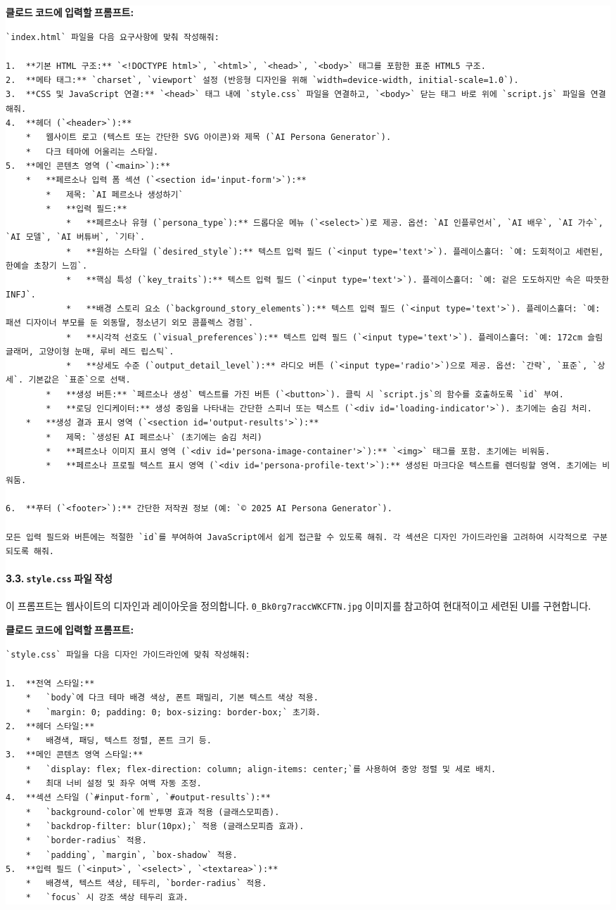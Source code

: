 **클로드 코드에 입력할 프롬프트:**

```
`index.html` 파일을 다음 요구사항에 맞춰 작성해줘:

1.  **기본 HTML 구조:** `<!DOCTYPE html>`, `<html>`, `<head>`, `<body>` 태그를 포함한 표준 HTML5 구조.
2.  **메타 태그:** `charset`, `viewport` 설정 (반응형 디자인을 위해 `width=device-width, initial-scale=1.0`).
3.  **CSS 및 JavaScript 연결:** `<head>` 태그 내에 `style.css` 파일을 연결하고, `<body>` 닫는 태그 바로 위에 `script.js` 파일을 연결해줘.
4.  **헤더 (`<header>`):**
    *   웹사이트 로고 (텍스트 또는 간단한 SVG 아이콘)와 제목 (`AI Persona Generator`).
    *   다크 테마에 어울리는 스타일.
5.  **메인 콘텐츠 영역 (`<main>`):**
    *   **페르소나 입력 폼 섹션 (`<section id='input-form'>`):**
        *   제목: `AI 페르소나 생성하기`
        *   **입력 필드:**
            *   **페르소나 유형 (`persona_type`):** 드롭다운 메뉴 (`<select>`)로 제공. 옵션: `AI 인플루언서`, `AI 배우`, `AI 가수`, `AI 모델`, `AI 버튜버`, `기타`.
            *   **원하는 스타일 (`desired_style`):** 텍스트 입력 필드 (`<input type='text'>`). 플레이스홀더: `예: 도회적이고 세련된, 한예슬 초창기 느낌`.
            *   **핵심 특성 (`key_traits`):** 텍스트 입력 필드 (`<input type='text'>`). 플레이스홀더: `예: 겉은 도도하지만 속은 따뜻한 INFJ`.
            *   **배경 스토리 요소 (`background_story_elements`):** 텍스트 입력 필드 (`<input type='text'>`). 플레이스홀더: `예: 패션 디자이너 부모를 둔 외동딸, 청소년기 외모 콤플렉스 경험`.
            *   **시각적 선호도 (`visual_preferences`):** 텍스트 입력 필드 (`<input type='text'>`). 플레이스홀더: `예: 172cm 슬림 글래머, 고양이형 눈매, 루비 레드 립스틱`.
            *   **상세도 수준 (`output_detail_level`):** 라디오 버튼 (`<input type='radio'>`)으로 제공. 옵션: `간략`, `표준`, `상세`. 기본값은 `표준`으로 선택.
        *   **생성 버튼:** `페르소나 생성` 텍스트를 가진 버튼 (`<button>`). 클릭 시 `script.js`의 함수를 호출하도록 `id` 부여.
        *   **로딩 인디케이터:** 생성 중임을 나타내는 간단한 스피너 또는 텍스트 (`<div id='loading-indicator'>`). 초기에는 숨김 처리.
    *   **생성 결과 표시 영역 (`<section id='output-results'>`):**
        *   제목: `생성된 AI 페르소나` (초기에는 숨김 처리)
        *   **페르소나 이미지 표시 영역 (`<div id='persona-image-container'>`):** `<img>` 태그를 포함. 초기에는 비워둠.
        *   **페르소나 프로필 텍스트 표시 영역 (`<div id='persona-profile-text'>`):** 생성된 마크다운 텍스트를 렌더링할 영역. 초기에는 비워둠.

6.  **푸터 (`<footer>`):** 간단한 저작권 정보 (예: `© 2025 AI Persona Generator`).

모든 입력 필드와 버튼에는 적절한 `id`를 부여하여 JavaScript에서 쉽게 접근할 수 있도록 해줘. 각 섹션은 디자인 가이드라인을 고려하여 시각적으로 구분되도록 해줘.
```

#### 3.3. `style.css` 파일 작성

이 프롬프트는 웹사이트의 디자인과 레이아웃을 정의합니다. `0_Bk0rg7raccWKCFTN.jpg` 이미지를 참고하여 현대적이고 세련된 UI를 구현합니다.

**클로드 코드에 입력할 프롬프트:**

```
`style.css` 파일을 다음 디자인 가이드라인에 맞춰 작성해줘:

1.  **전역 스타일:**
    *   `body`에 다크 테마 배경 색상, 폰트 패밀리, 기본 텍스트 색상 적용.
    *   `margin: 0; padding: 0; box-sizing: border-box;` 초기화.
2.  **헤더 스타일:**
    *   배경색, 패딩, 텍스트 정렬, 폰트 크기 등.
3.  **메인 콘텐츠 영역 스타일:**
    *   `display: flex; flex-direction: column; align-items: center;`를 사용하여 중앙 정렬 및 세로 배치.
    *   최대 너비 설정 및 좌우 여백 자동 조정.
4.  **섹션 스타일 (`#input-form`, `#output-results`):**
    *   `background-color`에 반투명 효과 적용 (글래스모피즘).
    *   `backdrop-filter: blur(10px);` 적용 (글래스모피즘 효과).
    *   `border-radius` 적용.
    *   `padding`, `margin`, `box-shadow` 적용.
5.  **입력 필드 (`<input>`, `<select>`, `<textarea>`):**
    *   배경색, 텍스트 색상, 테두리, `border-radius` 적용.
    *   `focus` 시 강조 색상 테두리 효과.
```